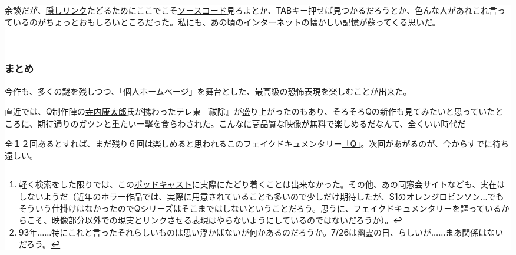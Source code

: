   

余談だが、[隠しリンク](https://d.hatena.ne.jp/keyword/%B1%A3%A4%B7%A5%EA%A5%F3%A5%AF)たどるためにここでこそ[ソースコード](https://d.hatena.ne.jp/keyword/%A5%BD%A1%BC%A5%B9%A5%B3%A1%BC%A5%C9)見ろよとか、TABキー押せば見つかるだろうとか、色んな人があれこれ言っているのがちょっとおもしろいところだった。私にも、あの頃のインターネットの懐かしい記憶が蘇ってくる思いだ。

  

 [](https://random.cat/)

  

### まとめ

今作も、多くの謎を残しつつ、「個人ホームページ」を舞台とした、最高級の恐怖表現を楽しむことが出来た。

直近では、Q制作陣の[寺内康太郎](https://d.hatena.ne.jp/keyword/%BB%FB%C6%E2%B9%AF%C2%C0%CF%BA)氏が携わったテレ東『祓除』が盛り上がったのもあり、そろそろQの新作も見てみたいと思っていたところに、期待通りのガツンと重たい一撃を食らわされた。こんなに高品質な映像が無料で楽しめるだなんて、全くいい時代だ

全１２回あるとすれば、まだ残り６回は楽しめると思われるこのフェイクドキュメンタリー[「Q」](https://d.hatena.ne.jp/keyword/%A1%D6Q%A1%D7)。次回があがるのが、今からすでに待ち遠しい。

* * *

1.  軽く検索をした限りでは、この[ポッドキャスト](https://d.hatena.ne.jp/keyword/%A5%DD%A5%C3%A5%C9%A5%AD%A5%E3%A5%B9%A5%C8)に実際にたどり着くことは出来なかった。その他、あの同窓会サイトなども、実在はしないようだ（近年のホラー作品では、実際に用意されていることも多いので少しだけ期待したが、S1のオレンジロビンソン…でもそういう仕掛けはなかったのでQシリーズはそこまではしないということだろう。思うに、フェイクドキュメンタリーを謳っているからこそ、映像部分以外での現実とリンクさせる表現はやらないようにしているのではないだろうか）。[↩](#fnref:1)
2.  93年……特にこれと言ったそれらしいものは思い浮かばないが何かあるのだろうか。7/26は幽霊の日、らしいが……まあ関係はないだろう。[↩](#fnref:2)